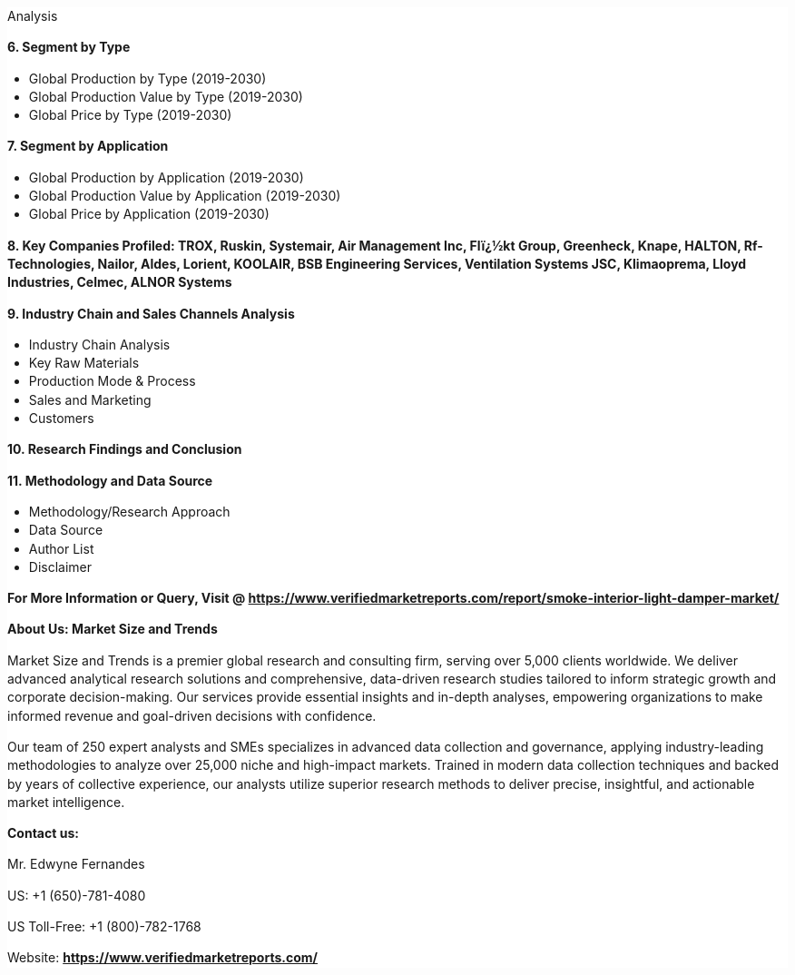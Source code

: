 Analysis&nbsp;</li></ul><p><strong>6. Segment by Type</strong></p><ul><li>Global Production by Type (2019-2030)</li><li>Global Production Value by Type (2019-2030)</li><li>Global Price by Type (2019-2030)</li></ul><p><strong>7. Segment by Application</strong></p><ul><li>Global Production by Application (2019-2030)</li><li>Global Production Value by Application (2019-2030)</li><li>Global Price by Application (2019-2030)</li></ul><p><strong>8. Key Companies Profiled: TROX, Ruskin, Systemair, Air Management Inc, Flï¿½kt Group, Greenheck, Knape, HALTON, Rf-Technologies, Nailor, Aldes, Lorient, KOOLAIR, BSB Engineering Services, Ventilation Systems JSC, Klimaoprema, Lloyd Industries, Celmec, ALNOR Systems</strong></p><p><strong>9. Industry Chain and Sales Channels Analysis</strong></p><ul><li>Industry Chain Analysis</li><li>Key Raw Materials</li><li>Production Mode &amp; Process</li><li>Sales and Marketing</li><li>Customers</li></ul><p><strong>10. Research Findings and Conclusion</strong></p><p><strong>11. Methodology and Data Source</strong></p><ul><li>Methodology/Research Approach</li><li>Data Source</li><li>Author List</li><li>Disclaimer</li></ul></p><p><strong>For More Information or Query, Visit @ <a href="https://www.verifiedmarketreports.com/report/smoke-interior-light-damper-market/">https://www.verifiedmarketreports.com/report/smoke-interior-light-damper-market/</a></strong></p><p><strong>About Us: Market Size and Trends</strong></p><p>Market Size and Trends is a premier global research and consulting firm, serving over 5,000 clients worldwide. We deliver advanced analytical research solutions and comprehensive, data-driven research studies tailored to inform strategic growth and corporate decision-making. Our services provide essential insights and in-depth analyses, empowering organizations to make informed revenue and goal-driven decisions with confidence.</p><p>Our team of 250 expert analysts and SMEs specializes in advanced data collection and governance, applying industry-leading methodologies to analyze over 25,000 niche and high-impact markets. Trained in modern data collection techniques and backed by years of collective experience, our analysts utilize superior research methods to deliver precise, insightful, and actionable market intelligence.</p><p><strong>Contact us:</strong></p><p>Mr. Edwyne Fernandes</p><p>US: +1 (650)-781-4080</p><p>US Toll-Free: +1 (800)-782-1768</p><p>Website: <strong><a href="https://www.verifiedmarketreports.com/">https://www.verifiedmarketreports.com/</a></strong></p>
